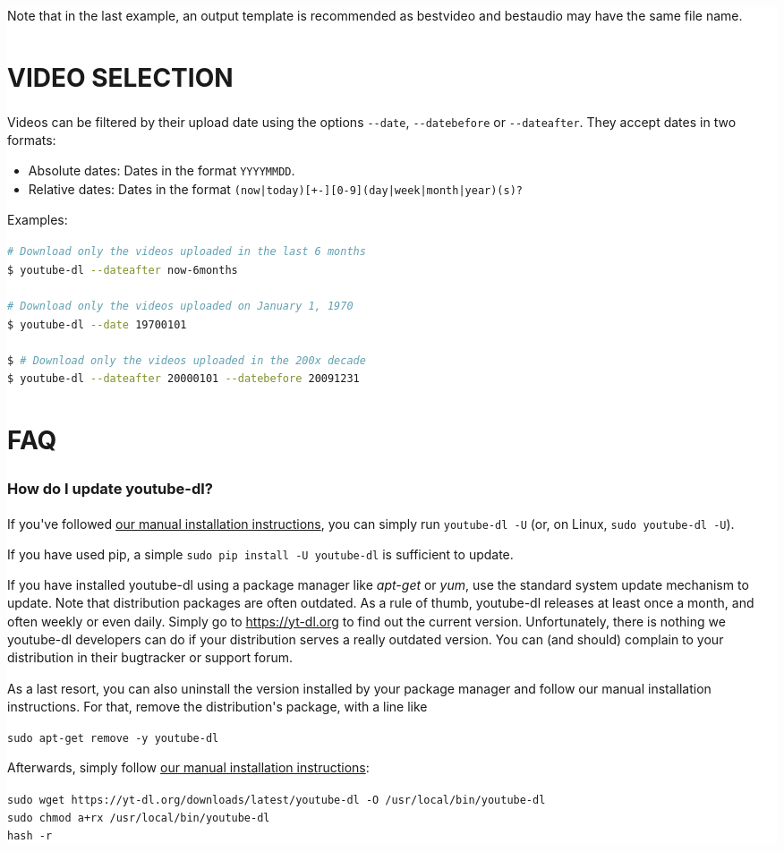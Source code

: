 ```bash
```
Note that in the last example, an output template is recommended as bestvideo and bestaudio may have the same file name.


# VIDEO SELECTION

Videos can be filtered by their upload date using the options `--date`, `--datebefore` or `--dateafter`. They accept dates in two formats:

 - Absolute dates: Dates in the format `YYYYMMDD`.
 - Relative dates: Dates in the format `(now|today)[+-][0-9](day|week|month|year)(s)?`

Examples:

```bash
# Download only the videos uploaded in the last 6 months
$ youtube-dl --dateafter now-6months

# Download only the videos uploaded on January 1, 1970
$ youtube-dl --date 19700101

$ # Download only the videos uploaded in the 200x decade
$ youtube-dl --dateafter 20000101 --datebefore 20091231
```

# FAQ

### How do I update youtube-dl?

If you've followed [our manual installation instructions](https://ytdl-org.github.io/youtube-dl/download.html), you can simply run `youtube-dl -U` (or, on Linux, `sudo youtube-dl -U`).

If you have used pip, a simple `sudo pip install -U youtube-dl` is sufficient to update.

If you have installed youtube-dl using a package manager like *apt-get* or *yum*, use the standard system update mechanism to update. Note that distribution packages are often outdated. As a rule of thumb, youtube-dl releases at least once a month, and often weekly or even daily. Simply go to https://yt-dl.org to find out the current version. Unfortunately, there is nothing we youtube-dl developers can do if your distribution serves a really outdated version. You can (and should) complain to your distribution in their bugtracker or support forum.

As a last resort, you can also uninstall the version installed by your package manager and follow our manual installation instructions. For that, remove the distribution's package, with a line like

    sudo apt-get remove -y youtube-dl

Afterwards, simply follow [our manual installation instructions](https://ytdl-org.github.io/youtube-dl/download.html):

```
sudo wget https://yt-dl.org/downloads/latest/youtube-dl -O /usr/local/bin/youtube-dl
sudo chmod a+rx /usr/local/bin/youtube-dl
hash -r
```
